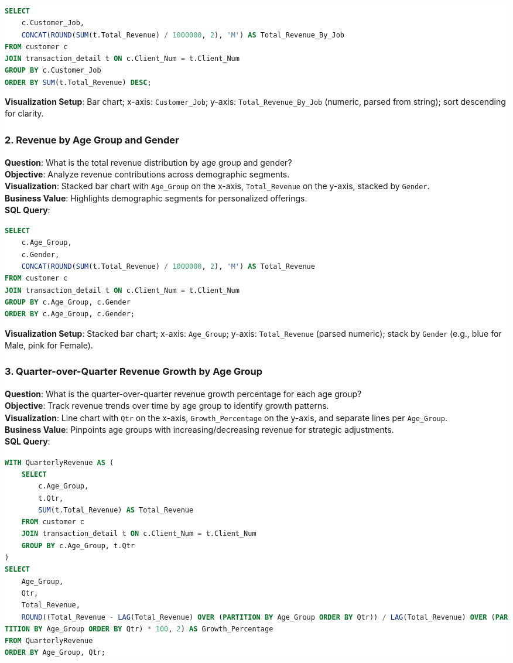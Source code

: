 ```sql
SELECT 
    c.Customer_Job, 
    CONCAT(ROUND(SUM(t.Total_Revenue) / 1000000, 2), 'M') AS Total_Revenue_By_Job
FROM customer c
JOIN transaction_detail t ON c.Client_Num = t.Client_Num
GROUP BY c.Customer_Job
ORDER BY SUM(t.Total_Revenue) DESC;
```

**Visualization Setup**: Bar chart; x-axis: `Customer_Job`; y-axis: `Total_Revenue_By_Job` (numeric, parsed from string); sort descending for clarity.

### 2. Revenue by Age Group and Gender

**Question**: What is the total revenue distribution by age group and gender?\
**Objective**: Analyze revenue contributions across demographic segments.\
**Visualization**: Stacked bar chart with `Age_Group` on the x-axis, `Total_Revenue` on the y-axis, stacked by `Gender`.\
**Business Value**: Highlights demographic segments for personalized offerings.\
**SQL Query**:

```sql
SELECT 
    c.Age_Group, 
    c.Gender, 
    CONCAT(ROUND(SUM(t.Total_Revenue) / 1000000, 2), 'M') AS Total_Revenue
FROM customer c
JOIN transaction_detail t ON c.Client_Num = t.Client_Num
GROUP BY c.Age_Group, c.Gender
ORDER BY c.Age_Group, c.Gender;
```

**Visualization Setup**: Stacked bar chart; x-axis: `Age_Group`; y-axis: `Total_Revenue` (parsed numeric); stack by `Gender` (e.g., blue for Male, pink for Female).

### 3. Quarter-over-Quarter Revenue Growth by Age Group

**Question**: What is the quarter-over-quarter revenue growth percentage for each age group?\
**Objective**: Track revenue trends over time by age group to identify growth patterns.\
**Visualization**: Line chart with `Qtr` on the x-axis, `Growth_Percentage` on the y-axis, and separate lines per `Age_Group`.\
**Business Value**: Pinpoints age groups with increasing/decreasing revenue for strategic adjustments.\
**SQL Query**:

```sql
WITH QuarterlyRevenue AS (
    SELECT 
        c.Age_Group,
        t.Qtr,
        SUM(t.Total_Revenue) AS Total_Revenue
    FROM customer c
    JOIN transaction_detail t ON c.Client_Num = t.Client_Num
    GROUP BY c.Age_Group, t.Qtr
)
SELECT 
    Age_Group,
    Qtr,
    Total_Revenue,
    ROUND((Total_Revenue - LAG(Total_Revenue) OVER (PARTITION BY Age_Group ORDER BY Qtr)) / LAG(Total_Revenue) OVER (PARTITION BY Age_Group ORDER BY Qtr) * 100, 2) AS Growth_Percentage
FROM QuarterlyRevenue
ORDER BY Age_Group, Qtr;
```
